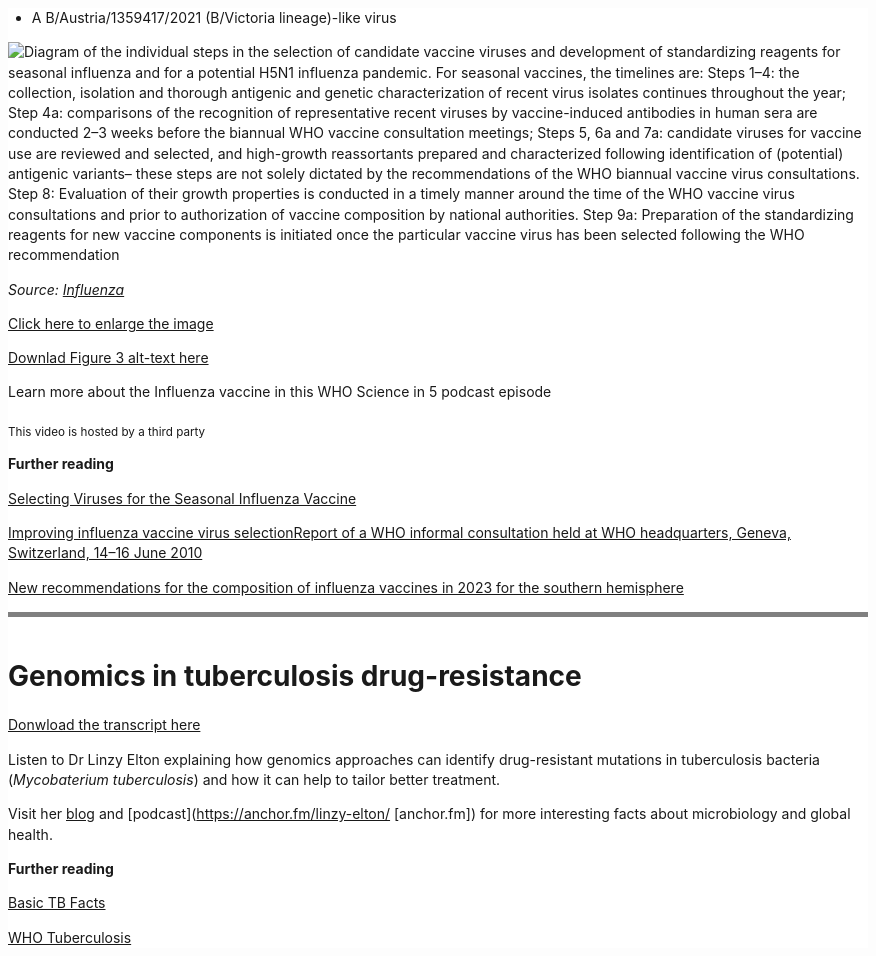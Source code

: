 * A B/Austria/1359417/2021 (B/Victoria lineage)-like virus
 
 
 
 
![Diagram of the individual steps in the selection of candidate vaccine viruses and development of standardizing reagents for seasonal influenza and for a potential H5N1 influenza pandemic. For seasonal vaccines, the timelines are: Steps 1–4: the collection, isolation and thorough antigenic and genetic characterization of recent virus isolates continues throughout the year; Step 4a: comparisons of the recognition of representative recent viruses by vaccine-induced antibodies in human sera are conducted 2–3 weeks before the biannual WHO vaccine consultation meetings; Steps 5, 6a and 7a: candidate viruses for vaccine use are reviewed and selected, and high-growth reassortants prepared and characterized following identification of (potential) antigenic variants– these steps are not solely dictated by the recommendations of the WHO biannual vaccine virus consultations. Step 8: Evaluation of their growth properties is conducted in a timely manner around the time of the WHO vaccine virus consultations and prior to authorization of vaccine composition by national authorities. Step 9a: Preparation of the standardizing reagents for new vaccine components is initiated once the particular vaccine virus has been selected following the WHO recommendation](images/OC5_2-8_fig1.png)

_Source: [Influenza](https://doi.org/10.1111/j.1750-2659.2011.00277.x)_

[Click here to enlarge the image](images/OC5_2-8_fig1.png)

[Downlad Figure 3 alt-text  here](images/OC5_2-8_Alt-text.pdf)

Learn more about the Influenza vaccine in this WHO Science in 5 podcast episode

 
<iframe width="840" height="472" src="https://www.youtube.com/embed/IaNHt5kX864" title="YouTube video player" frameborder="0" allow="accelerometer; autoplay; clipboard-write; encrypted-media; gyroscope; picture-in-picture; web-share" allowfullscreen></iframe>

<sub>This video is hosted by a third party</sub>


**Further reading** 

[Selecting Viruses for the Seasonal Influenza Vaccine](https://www.cdc.gov/flu/prevent/vaccine-selection.htm)

[Improving influenza vaccine virus selectionReport of a WHO informal consultation held at WHO headquarters, Geneva, Switzerland, 14–16 June 2010](https://doi.org/10.1111/j.1750-2659.2011.00277.x)


[New recommendations for the composition of influenza vaccines in 2023 for the southern hemisphere](https://www.who.int/news/item/23-09-2022-new-recommendations-for-the-composition-of-influenza-vaccines-in-2023-for-the-southern-hemisphere)



<hr style="height:5px;border-width:0;color:gray;background-color:gray">


# Genomics in tuberculosis drug-resistance
   

<audio controls>
  <source src="assets/OC5_2-9_audio.mp3" type="audio/ogg">
 </audio>

[Donwload the transcript here](assets/OC5_2-9_transcript.pdf)

Listen to Dr Linzy Elton explaining how genomics approaches can identify drug-resistant mutations in tuberculosis bacteria (_Mycobaterium tuberculosis_) and how it can help to tailor better treatment. 

Visit her [blog](https://linzyelton628749128.wordpress.com/) and [podcast](https://anchor.fm/linzy-elton/ [anchor.fm]) for more interesting facts about microbiology and global health.

**Further reading**

[Basic TB Facts](https://www.cdc.gov/tb/topic/basics/default.htm)

[WHO Tuberculosis](https://www.who.int/news-room/fact-sheets/detail/tuberculosis)  
